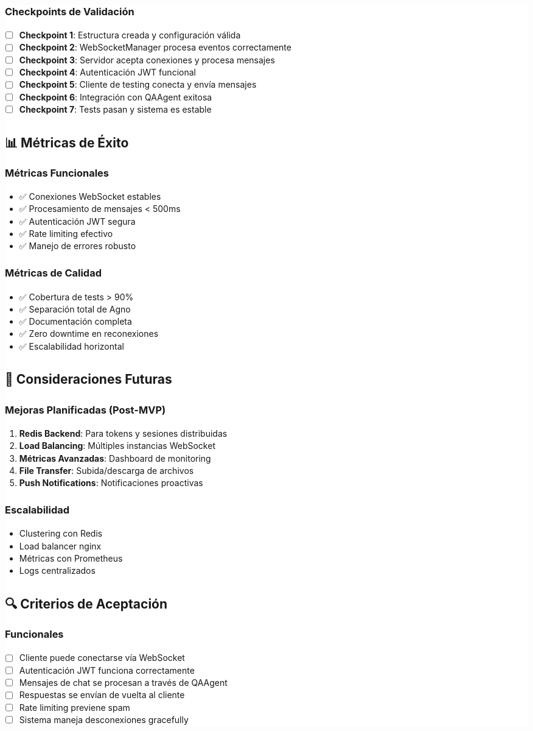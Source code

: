 ### Checkpoints de Validación
- [ ] **Checkpoint 1**: Estructura creada y configuración válida
- [ ] **Checkpoint 2**: WebSocketManager procesa eventos correctamente
- [ ] **Checkpoint 3**: Servidor acepta conexiones y procesa mensajes
- [ ] **Checkpoint 4**: Autenticación JWT funcional
- [ ] **Checkpoint 5**: Cliente de testing conecta y envía mensajes
- [ ] **Checkpoint 6**: Integración con QAAgent exitosa
- [ ] **Checkpoint 7**: Tests pasan y sistema es estable

## 📊 Métricas de Éxito

### Métricas Funcionales
- ✅ Conexiones WebSocket estables
- ✅ Procesamiento de mensajes < 500ms
- ✅ Autenticación JWT segura
- ✅ Rate limiting efectivo
- ✅ Manejo de errores robusto

### Métricas de Calidad
- ✅ Cobertura de tests > 90%
- ✅ Separación total de Agno
- ✅ Documentación completa
- ✅ Zero downtime en reconexiones
- ✅ Escalabilidad horizontal

## 🚧 Consideraciones Futuras

### Mejoras Planificadas (Post-MVP)
1. **Redis Backend**: Para tokens y sesiones distribuidas
2. **Load Balancing**: Múltiples instancias WebSocket
3. **Métricas Avanzadas**: Dashboard de monitoring
4. **File Transfer**: Subida/descarga de archivos
5. **Push Notifications**: Notificaciones proactivas

### Escalabilidad
- Clustering con Redis
- Load balancer nginx
- Métricas con Prometheus
- Logs centralizados

## 🔍 Criterios de Aceptación

### Funcionales
- [ ] Cliente puede conectarse vía WebSocket
- [ ] Autenticación JWT funciona correctamente
- [ ] Mensajes de chat se procesan a través de QAAgent
- [ ] Respuestas se envían de vuelta al cliente
- [ ] Rate limiting previene spam
- [ ] Sistema maneja desconexiones gracefully
